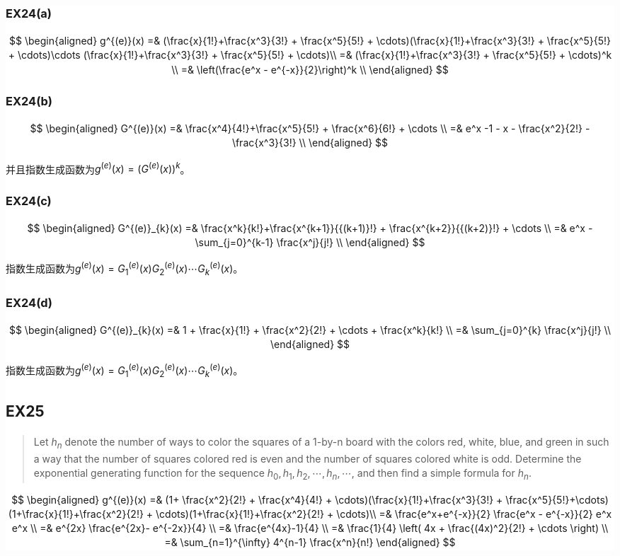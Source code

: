 ### EX24(a)

$$
\begin{aligned}
    g^{(e)}(x) =& (\frac{x}{1!}+\frac{x^3}{3!} + \frac{x^5}{5!} + \cdots)(\frac{x}{1!}+\frac{x^3}{3!} + \frac{x^5}{5!} + \cdots)\cdots (\frac{x}{1!}+\frac{x^3}{3!} + \frac{x^5}{5!} + \cdots)\\
    =& (\frac{x}{1!}+\frac{x^3}{3!} + \frac{x^5}{5!} + \cdots)^k \\
    =& \left(\frac{e^x - e^{-x}}{2}\right)^k \\
\end{aligned}
$$

### EX24(b)

$$
\begin{aligned}
    G^{(e)}(x) =& \frac{x^4}{4!}+\frac{x^5}{5!} + \frac{x^6}{6!} + \cdots \\
    =& e^x -1 - x - \frac{x^2}{2!} - \frac{x^3}{3!}  \\
\end{aligned}
$$

并且指数生成函数为$g^{(e)}(x) = \big(G^{(e)}(x)\big)^k$。

### EX24(c)

$$
\begin{aligned}
    G^{(e)}_{k}(x) =& \frac{x^k}{k!}+\frac{x^{k+1}}{{(k+1)}!} + \frac{x^{k+2}}{{(k+2)}!} + \cdots \\
    =& e^x -\sum_{j=0}^{k-1} \frac{x^j}{j!} \\
\end{aligned}
$$

指数生成函数为$g^{(e)}(x) = G^{(e)}_1(x)G^{(e)}_2(x)\cdots G^{(e)}_k(x)$。

### EX24(d)

$$
\begin{aligned}
    G^{(e)}_{k}(x) =& 1 + \frac{x}{1!} + \frac{x^2}{2!} + \cdots + \frac{x^k}{k!} \\
    =& \sum_{j=0}^{k} \frac{x^j}{j!} \\
\end{aligned}
$$

指数生成函数为$g^{(e)}(x) = G^{(e)}_1(x)G^{(e)}_2(x)\cdots G^{(e)}_k(x)$。

## EX25

>Let $h_n$ denote the number of ways to color the squares of a 1-by-n board with the colors red, white, blue, and green in such a way that the number of squares colored red is even and the number of squares colored white is odd. Determine the exponential generating function for the sequence $h_0, h_1, h_2, \cdots, h_n, \cdots$, and then find a simple formula for $h_n$.

$$
\begin{aligned}
    g^{(e)}(x) =& (1+ \frac{x^2}{2!} + \frac{x^4}{4!} + \cdots)(\frac{x}{1!}+\frac{x^3}{3!} + \frac{x^5}{5!}+\cdots)(1+\frac{x}{1!}+\frac{x^2}{2!} + \cdots)(1+\frac{x}{1!}+\frac{x^2}{2!} + \cdots)\\
    =& \frac{e^x+e^{-x}}{2} \frac{e^x - e^{-x}}{2} e^x e^x \\
    =& e^{2x} \frac{e^{2x}- e^{-2x}}{4} \\
    =& \frac{e^{4x}-1}{4} \\
    =& \frac{1}{4} \left( 4x + \frac{(4x)^2}{2!} + \cdots \right) \\
    =& \sum_{n=1}^{\infty} 4^{n-1} \frac{x^n}{n!}
\end{aligned}
$$
